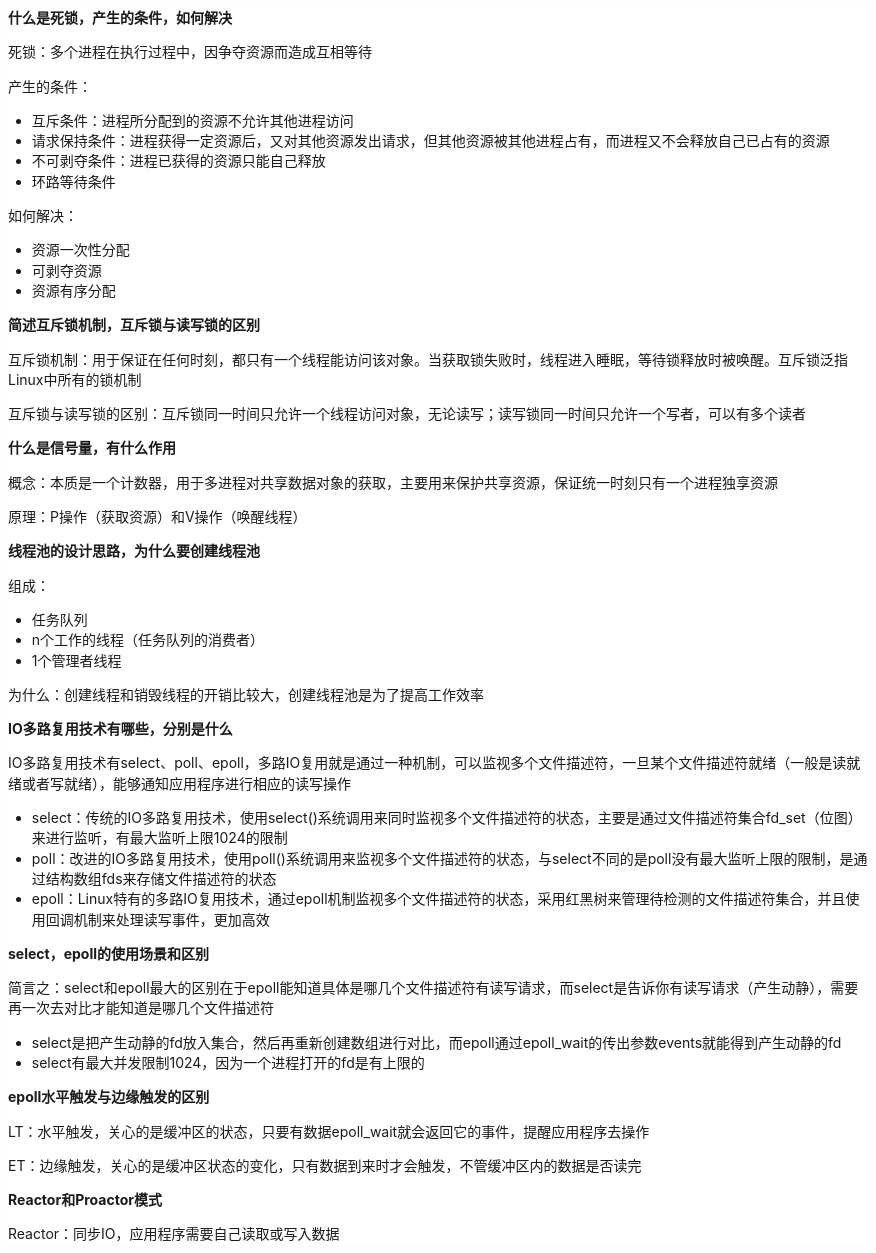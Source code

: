 **什么是死锁，产生的条件，如何解决**

死锁：多个进程在执行过程中，因争夺资源而造成互相等待

产生的条件：

- 互斥条件：进程所分配到的资源不允许其他进程访问
- 请求保持条件：进程获得一定资源后，又对其他资源发出请求，但其他资源被其他进程占有，而进程又不会释放自己已占有的资源
- 不可剥夺条件：进程已获得的资源只能自己释放
- 环路等待条件

如何解决：

- 资源一次性分配
- 可剥夺资源
- 资源有序分配

**简述互斥锁机制，互斥锁与读写锁的区别**

互斥锁机制：用于保证在任何时刻，都只有一个线程能访问该对象。当获取锁失败时，线程进入睡眠，等待锁释放时被唤醒。互斥锁泛指Linux中所有的锁机制

互斥锁与读写锁的区别：互斥锁同一时间只允许一个线程访问对象，无论读写；读写锁同一时间只允许一个写者，可以有多个读者

**什么是信号量，有什么作用**

概念：本质是一个计数器，用于多进程对共享数据对象的获取，主要用来保护共享资源，保证统一时刻只有一个进程独享资源

原理：P操作（获取资源）和V操作（唤醒线程）

**线程池的设计思路，为什么要创建线程池**

组成：

- 任务队列
- n个工作的线程（任务队列的消费者）
- 1个管理者线程

为什么：创建线程和销毁线程的开销比较大，创建线程池是为了提高工作效率

**IO多路复用技术有哪些，分别是什么**

IO多路复用技术有select、poll、epoll，多路IO复用就是通过一种机制，可以监视多个文件描述符，一旦某个文件描述符就绪（一般是读就绪或者写就绪），能够通知应用程序进行相应的读写操作

- select：传统的IO多路复用技术，使用select()系统调用来同时监视多个文件描述符的状态，主要是通过文件描述符集合fd_set（位图）来进行监听，有最大监听上限1024的限制
- poll：改进的IO多路复用技术，使用poll()系统调用来监视多个文件描述符的状态，与select不同的是poll没有最大监听上限的限制，是通过结构数组fds来存储文件描述符的状态
- epoll：Linux特有的多路IO复用技术，通过epoll机制监视多个文件描述符的状态，采用红黑树来管理待检测的文件描述符集合，并且使用回调机制来处理读写事件，更加高效

**select，epoll的使用场景和区别**

简言之：select和epoll最大的区别在于epoll能知道具体是哪几个文件描述符有读写请求，而select是告诉你有读写请求（产生动静），需要再一次去对比才能知道是哪几个文件描述符

- select是把产生动静的fd放入集合，然后再重新创建数组进行对比，而epoll通过epoll_wait的传出参数events就能得到产生动静的fd
- select有最大并发限制1024，因为一个进程打开的fd是有上限的

**epoll水平触发与边缘触发的区别**

LT：水平触发，关心的是缓冲区的状态，只要有数据epoll_wait就会返回它的事件，提醒应用程序去操作

ET：边缘触发，关心的是缓冲区状态的变化，只有数据到来时才会触发，不管缓冲区内的数据是否读完

**Reactor和Proactor模式**

Reactor：同步IO，应用程序需要自己读取或写入数据
